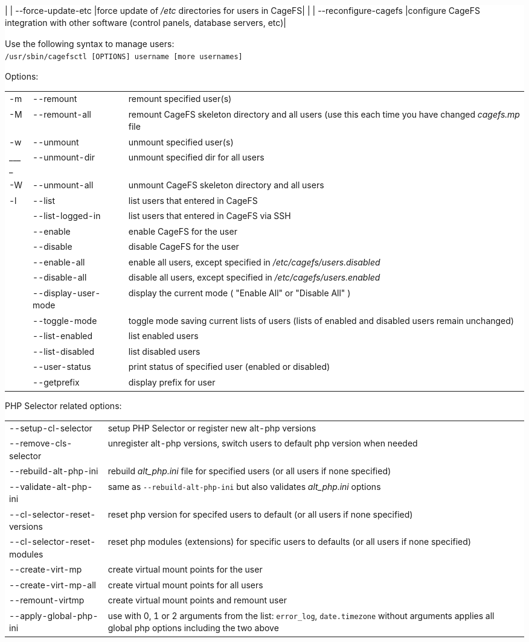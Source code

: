 | | <span class="notranslate"> --force-update-etc </span> |force update of _/etc_ directories for users in CageFS|
| | <span class="notranslate"> --reconfigure-cagefs </span> |configure CageFS integration with other software (control panels, database servers, etc)|

Use the following syntax to manage users:    
<span class="notranslate"> `/usr/sbin/cagefsctl [OPTIONS] username [more usernames]` </span>

Options:

| | | |
|-|-|-|
|-m | <span class="notranslate"> --remount </span> |remount specified user(s)|
|-M | <span class="notranslate"> --remount-all </span> |remount CageFS skeleton directory and all users (use this each time you have changed _cagefs.mp_ file|
|-w | <span class="notranslate"> --unmount </span> |unmount specified user(s)|
|____ | <span class="notranslate"> --unmount-dir </span> |unmount specified dir for all users|
|-W | <span class="notranslate"> --unmount-all </span> |unmount CageFS skeleton directory and all users|
|-l | <span class="notranslate"> --list </span> |list users that entered in CageFS|
| | <span class="notranslate"> --list-logged-in </span> |list users that entered in CageFS via SSH|
| | <span class="notranslate"> --enable </span> |enable CageFS for the user|
| | <span class="notranslate"> --disable </span> |disable CageFS for the user|
| | <span class="notranslate"> --enable-all </span> |enable all users, except specified in _/etc/cagefs/users.disabled_|
| | <span class="notranslate"> --disable-all </span> |disable all users, except specified in _/etc/cagefs/users.enabled_|
| | <span class="notranslate"> --display-user-mode </span> |display the current mode ( <span class="notranslate"> "Enable All" </span> or <span class="notranslate"> "Disable All" </span> )|
| | <span class="notranslate"> --toggle-mode </span> |toggle mode saving current lists of users (lists of enabled and disabled users remain unchanged)|
| | <span class="notranslate"> --list-enabled </span> |list enabled users|
| | <span class="notranslate"> --list-disabled </span> |list disabled users|
| | <span class="notranslate"> --user-status </span> |print status of specified user (enabled or disabled)|
| | <span class="notranslate"> --getprefix </span> |display prefix for user|

<span class="notranslate"> PHP Selector </span> related options:
 
| | |
|-|-|
| <span class="notranslate"> --setup-cl-selector </span> | setup <span class="notranslate"> PHP Selector </span> or register new alt-php versions|
| <span class="notranslate"> --remove-cls-selector </span> |unregister alt-php versions, switch users to default php version when needed|
| <span class="notranslate"> --rebuild-alt-php-ini </span> |rebuild _alt_php.ini_ file for specified users (or all users if none specified)|
| <span class="notranslate"> --validate-alt-php-ini </span> |same as <span class="notranslate"> `--rebuild-alt-php-ini` </span> but also validates _alt_php.ini_ options|
| <span class="notranslate"> --cl-selector-reset-versions </span> |reset php version for specifed users to default (or all users if none specified)|
| <span class="notranslate"> --cl-selector-reset-modules </span> |reset php modules (extensions) for specific users to defaults (or all users if none specified)|
| <span class="notranslate"> --create-virt-mp </span> |create virtual mount points for the user|
| <span class="notranslate"> --create-virt-mp-all </span> |create virtual mount points for all users|
| <span class="notranslate"> --remount-virtmp </span> |create virtual mount points and remount user|
| <span class="notranslate"> --apply-global-php-ini </span> |use with 0, 1 or 2 arguments from the list: <span class="notranslate"> `error_log`, `date.timezone` </span> without arguments applies all global php options including the two above|
